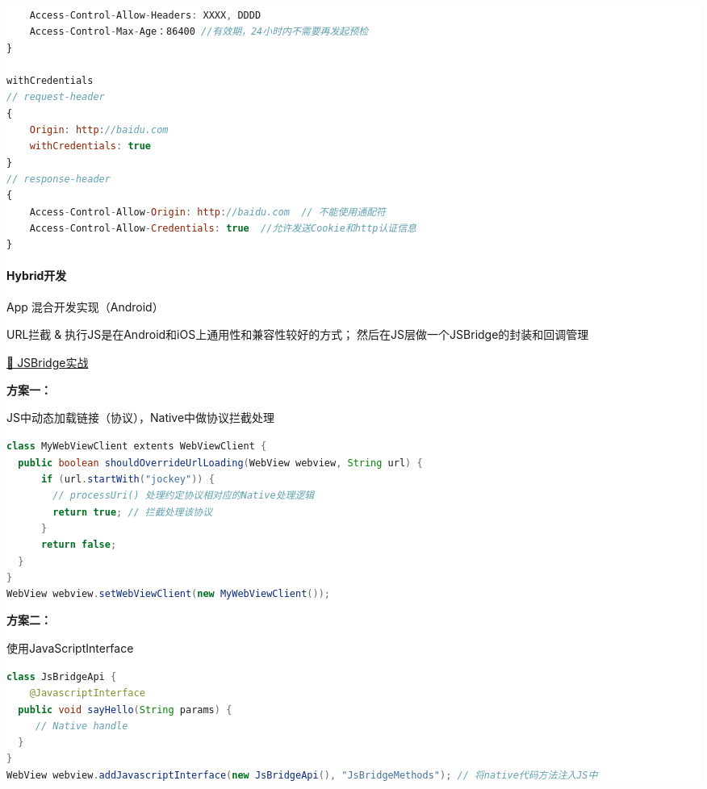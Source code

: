 ```js
	Access-Control-Allow-Headers: XXXX, DDDD
	Access-Control-Max-Age：86400 //有效期，24小时内不需要再发起预检
}

withCredentials
// request-header
{
	Origin: http://baidu.com
	withCredentials: true
}
// response-header 
{
 	Access-Control-Allow-Origin: http://baidu.com  // 不能使用通配符
 	Access-Control-Allow-Credentials: true  //允许发送Cookie和http认证信息
}
```



#### Hybrid开发

App 混合开发实现（Android）

URL拦截 & 执行JS是在Android和iOS上通用性和兼容性较好的方式； 然后在JS层做一个JSBridge的封装和回调管理

[🔗 JSBridge实战](https://juejin.im/post/6844903702721986568)

__方案一：__

JS中动态加载链接（协议），Native中做协议拦截处理

```java
class MyWebViewClient extents WebViewClient {
  public boolean shouldOverrideUrlLoading(WebView webview, String url) {
      if (url.startWith("jockey")) {
        // processUri() 处理约定协议相对应的Native处理逻辑
        return true; // 拦截处理该协议
      }
      return false;
  }
}
WebView webview.setWebViewClient(new MyWebViewClient());
```

__方案二：__

使用JavaScriptInterface

```java
class JsBridgeApi {
	@JavascriptInterface
  public void sayHello(String params) {
     // Native handle
  }
}
WebView webview.addJavascriptInterface(new JsBridgeApi(), "JsBridgeMethods"); // 将native代码方法注入JS中
```
